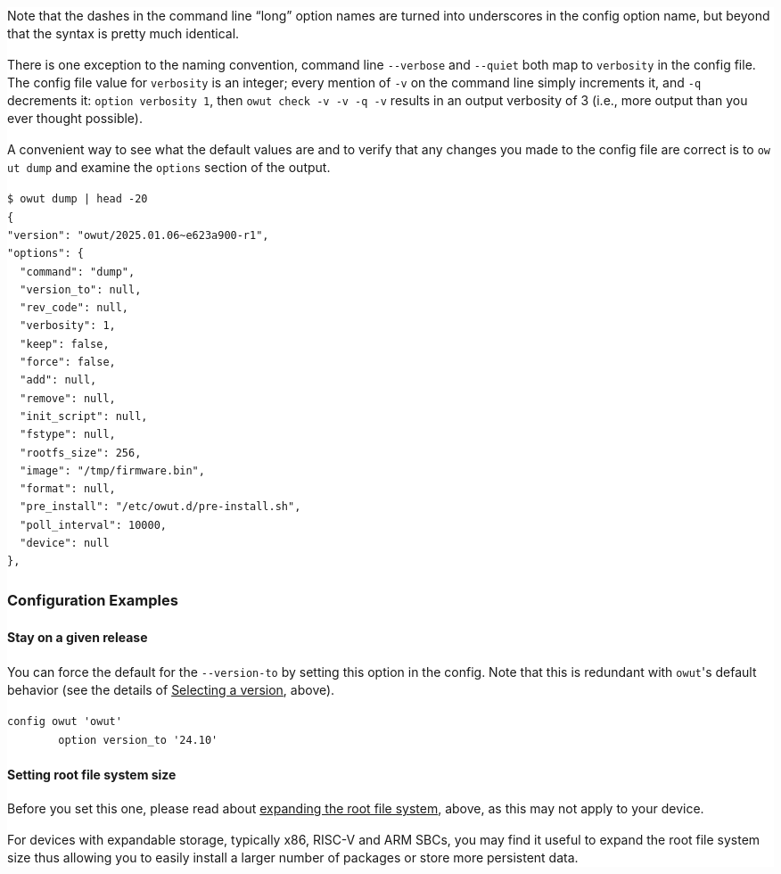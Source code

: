 Note that the dashes in the command line “long” option names are turned into underscores in the config option name, but beyond that the syntax is pretty much identical.

There is one exception to the naming convention, command line `--verbose` and `--quiet` both map to `verbosity` in the config file. The config file value for `verbosity` is an integer; every mention of `-v` on the command line simply increments it, and `-q` decrements it: `option verbosity 1`, then `owut check -v -v -q -v` results in an output verbosity of 3 (i.e., more output than you ever thought possible).

A convenient way to see what the default values are and to verify that any changes you made to the config file are correct is to `owut dump` and examine the `options` section of the output.

```
$ owut dump | head -20
{
"version": "owut/2025.01.06~e623a900-r1",
"options": {
  "command": "dump",
  "version_to": null,
  "rev_code": null,
  "verbosity": 1,
  "keep": false,
  "force": false,
  "add": null,
  "remove": null,
  "init_script": null,
  "fstype": null,
  "rootfs_size": 256,
  "image": "/tmp/firmware.bin",
  "format": null,
  "pre_install": "/etc/owut.d/pre-install.sh",
  "poll_interval": 10000,
  "device": null
},
```

### Configuration Examples

#### Stay on a given release

You can force the default for the `--version-to` by setting this option in the config. Note that this is redundant with `owut`'s default behavior (see the details of [Selecting a version](#selecting_a_version "docs:guide-user:installation:sysupgrade.owut ↵"), above).

```
config owut 'owut'
        option version_to '24.10'
```

#### Setting root file system size

Before you set this one, please read about [expanding the root file system](#expanding_root_file_system "docs:guide-user:installation:sysupgrade.owut ↵"), above, as this may not apply to your device.

For devices with expandable storage, typically x86, RISC-V and ARM SBCs, you may find it useful to expand the root file system size thus allowing you to easily install a larger number of packages or store more persistent data.
